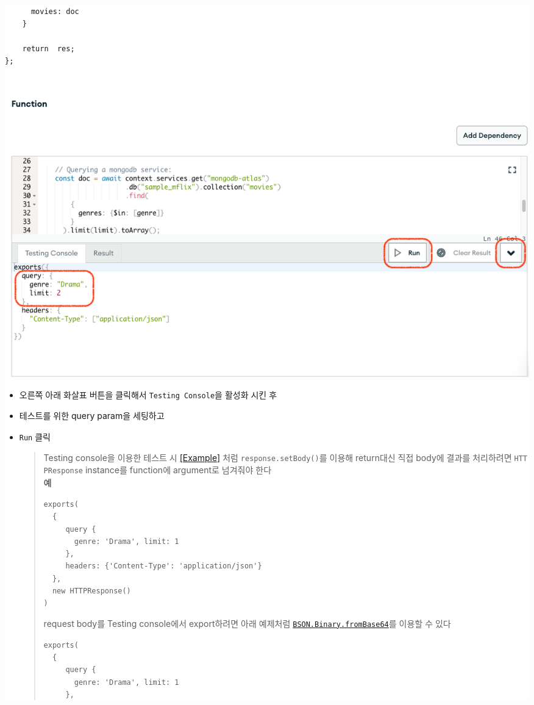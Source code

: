   ```
        movies: doc
      }

      return  res;
  };
  ```

<br>

![set param](img-fn/04.new-fn-param.png)

- 오른쪽 아래 화살표 버튼을 클릭해서 `Testing Console`을 활성화 시킨 후
- 테스트를 위한 query param을 세팅하고
- `Run` 클릭

  > Testing console을 이용한 테스트 시 [[Example]](https://www.mongodb.com/docs/atlas/app-services/data-api/custom-endpoints/#example) 처럼 `response.setBody()`를 이용해 return대신 직접 body에 결과를 처리하려면 `HTTPResponse` instance를 function에 argument로 넘겨줘야 한다  
  > **예**
  >
  > ```
  > exports(
  >   {
  >      query {
  >        genre: 'Drama', limit: 1
  >      },
  >      headers: {'Content-Type': 'application/json'}
  >   },
  >   new HTTPResponse()
  > )
  > ```
  >
  > request body를 Testing console에서 export하려면 아래 예제처럼 [`BSON.Binary.fromBase64`](https://www.mongodb.com/docs/atlas/app-services/functions/globals/#mongodb-method-BSON.Binary.fromBase64)를 이용할 수 있다
  >
  > ```
  > exports(
  >   {
  >      query {
  >        genre: 'Drama', limit: 1
  >      },